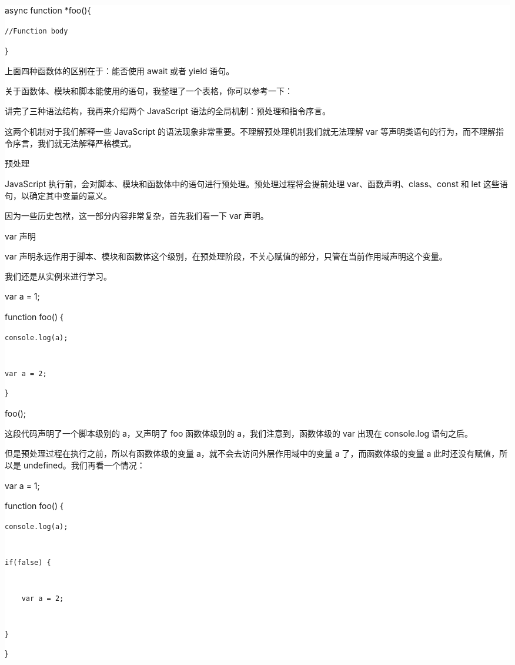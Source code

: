 async function *foo(){


    //Function body


}


上面四种函数体的区别在于：能否使用 await 或者 yield 语句。

关于函数体、模块和脚本能使用的语句，我整理了一个表格，你可以参考一下：

讲完了三种语法结构，我再来介绍两个 JavaScript 语法的全局机制：预处理和指令序言。

这两个机制对于我们解释一些 JavaScript 的语法现象非常重要。不理解预处理机制我们就无法理解 var 等声明类语句的行为，而不理解指令序言，我们就无法解释严格模式。

预处理

JavaScript 执行前，会对脚本、模块和函数体中的语句进行预处理。预处理过程将会提前处理 var、函数声明、class、const 和 let 这些语句，以确定其中变量的意义。

因为一些历史包袱，这一部分内容非常复杂，首先我们看一下 var 声明。

var 声明

var 声明永远作用于脚本、模块和函数体这个级别，在预处理阶段，不关心赋值的部分，只管在当前作用域声明这个变量。

我们还是从实例来进行学习。

var a = 1;


function foo() {


    console.log(a);


    var a = 2;


}


foo();


这段代码声明了一个脚本级别的 a，又声明了 foo 函数体级别的 a，我们注意到，函数体级的 var 出现在 console.log 语句之后。

但是预处理过程在执行之前，所以有函数体级的变量 a，就不会去访问外层作用域中的变量 a 了，而函数体级的变量 a 此时还没有赋值，所以是 undefined。我们再看一个情况：

var a = 1;


function foo() {


    console.log(a);


    if(false) {


        var a = 2;


    }


}
